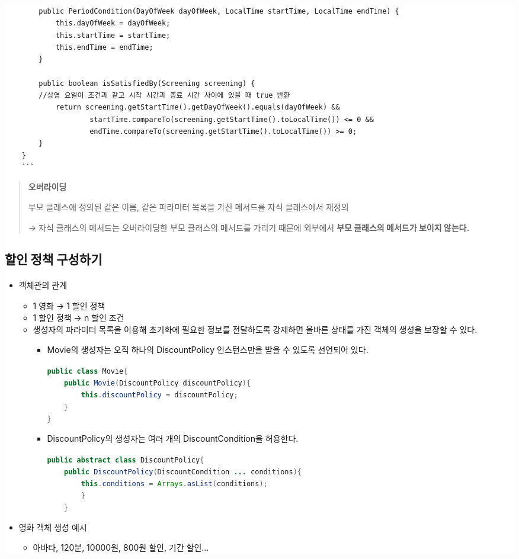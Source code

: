             public PeriodCondition(DayOfWeek dayOfWeek, LocalTime startTime, LocalTime endTime) {
                this.dayOfWeek = dayOfWeek;
                this.startTime = startTime;
                this.endTime = endTime;
            }
        
            public boolean isSatisfiedBy(Screening screening) {
            //상영 요일이 조건과 같고 시작 시간과 종료 시간 사이에 있을 때 true 반환
                return screening.getStartTime().getDayOfWeek().equals(dayOfWeek) &&
                        startTime.compareTo(screening.getStartTime().toLocalTime()) <= 0 &&
                        endTime.compareTo(screening.getStartTime().toLocalTime()) >= 0;
            }
        }
        ```
        

> **오버라이딩**
> 
> 
> 부모 클래스에 정의된 같은 이름, 같은 파라미터 목록을 가진 메서드를 자식 클래스에서 재정의 
> 
> → 자식 클래스의 메서드는 오버라이딩한 부모 클래스의 메서드를 가리기 때문에 외부에서 **부모 클래스의 메서드가 보이지 않는다.** 
> 

## 할인 정책 구성하기

- 객체관의 관계
    - 1 영화 → 1 할인 정책
    - 1 할인 정책 → n 할인 조건
    - 생성자의 파라미터 목록을 이용해 초기화에 필요한 정보를 전달하도록 강제하면 올바른 상태를 가진 객체의 생성을 보장할 수 있다.
        - Movie의 생성자는 오직 하나의 DiscountPolicy 인스턴스만을 받을 수 있도록 선언되어 있다.
            
            ```java
            public class Movie{
            	public Movie(DiscountPolicy discountPolicy){
            		this.discountPolicy = discountPolicy;
            	}
            }
            
            ```
            
        - DiscountPolicy의 생성자는 여러 개의 DiscountCondition을 허용한다.
            
            ```java
            public abstract class DiscountPolicy{
            	public DiscountPolicy(DiscountCondition ... conditions){
            		this.conditions = Arrays.asList(conditions);
            		}
            	}
            ```
            

- 영화 객체 생성 예시
    - 아바타, 120분, 10000원, 800원 할인, 기간 할인…
    